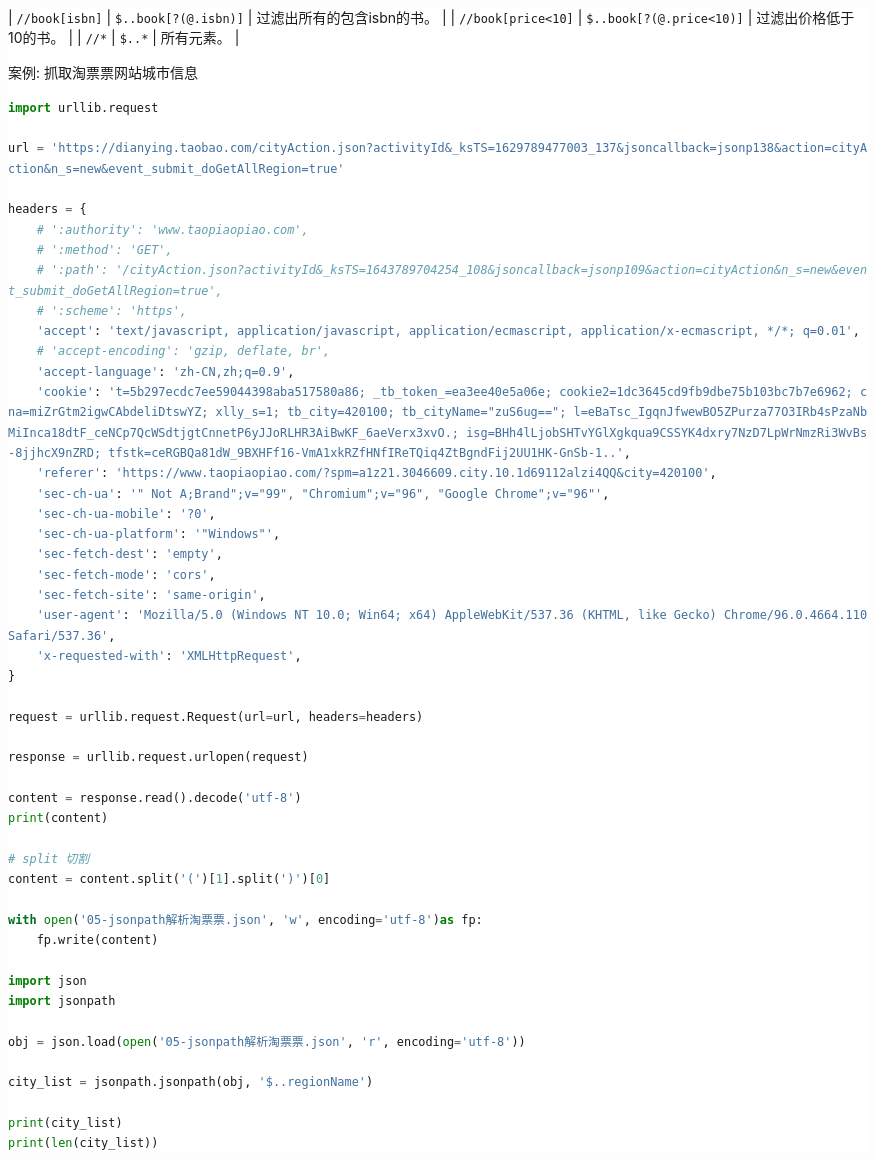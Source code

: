 | `//book[isbn]`         | `$..book[?(@.isbn)]`               | 过滤出所有的包含isbn的书。             |
| `//book[price<10]`     | `$..book[?(@.price<10)]`           | 过滤出价格低于10的书。                 |
| `//*`                  | `$..*`                             | 所有元素。                             |

案例: 抓取淘票票网站城市信息

```python
import urllib.request

url = 'https://dianying.taobao.com/cityAction.json?activityId&_ksTS=1629789477003_137&jsoncallback=jsonp138&action=cityAction&n_s=new&event_submit_doGetAllRegion=true'

headers = {
    # ':authority': 'www.taopiaopiao.com',
    # ':method': 'GET',
    # ':path': '/cityAction.json?activityId&_ksTS=1643789704254_108&jsoncallback=jsonp109&action=cityAction&n_s=new&event_submit_doGetAllRegion=true',
    # ':scheme': 'https',
    'accept': 'text/javascript, application/javascript, application/ecmascript, application/x-ecmascript, */*; q=0.01',
    # 'accept-encoding': 'gzip, deflate, br',
    'accept-language': 'zh-CN,zh;q=0.9',
    'cookie': 't=5b297ecdc7ee59044398aba517580a86; _tb_token_=ea3ee40e5a06e; cookie2=1dc3645cd9fb9dbe75b103bc7b7e6962; cna=miZrGtm2igwCAbdeliDtswYZ; xlly_s=1; tb_city=420100; tb_cityName="zuS6ug=="; l=eBaTsc_IgqnJfwewBO5ZPurza77O3IRb4sPzaNbMiInca18dtF_ceNCp7QcWSdtjgtCnnetP6yJJoRLHR3AiBwKF_6aeVerx3xvO.; isg=BHh4lLjobSHTvYGlXgkqua9CSSYK4dxry7NzD7LpWrNmzRi3WvBs-8jjhcX9nZRD; tfstk=ceRGBQa81dW_9BXHFf16-VmA1xkRZfHNfIReTQiq4ZtBgndFij2UU1HK-GnSb-1..',
    'referer': 'https://www.taopiaopiao.com/?spm=a1z21.3046609.city.10.1d69112alzi4QQ&city=420100',
    'sec-ch-ua': '" Not A;Brand";v="99", "Chromium";v="96", "Google Chrome";v="96"',
    'sec-ch-ua-mobile': '?0',
    'sec-ch-ua-platform': '"Windows"',
    'sec-fetch-dest': 'empty',
    'sec-fetch-mode': 'cors',
    'sec-fetch-site': 'same-origin',
    'user-agent': 'Mozilla/5.0 (Windows NT 10.0; Win64; x64) AppleWebKit/537.36 (KHTML, like Gecko) Chrome/96.0.4664.110 Safari/537.36',
    'x-requested-with': 'XMLHttpRequest',
}

request = urllib.request.Request(url=url, headers=headers)

response = urllib.request.urlopen(request)

content = response.read().decode('utf-8')
print(content)

# split 切割
content = content.split('(')[1].split(')')[0]

with open('05-jsonpath解析淘票票.json', 'w', encoding='utf-8')as fp:
    fp.write(content)

import json
import jsonpath

obj = json.load(open('05-jsonpath解析淘票票.json', 'r', encoding='utf-8'))

city_list = jsonpath.jsonpath(obj, '$..regionName')

print(city_list)
print(len(city_list))
```
